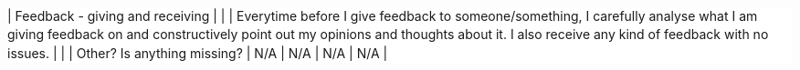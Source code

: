 | Feedback - giving and receiving             |                                                                                                                                                                                                                                                   |                                                                                                                                                                                                                                                  | Everytime before I give feedback to someone/something, I carefully analyse what I am giving feedback on and constructively point out my opinions and thoughts about it. I also receive any kind of feedback with no issues.         |                                                                                                                                             |
| Other? Is anything missing?                 | N/A                                                                                                                                                                                                                                               | N/A                                                                                                                                                                                                                                              | N/A                                                                                                                                                                                                                                 | N/A                                                                                                                                         |
